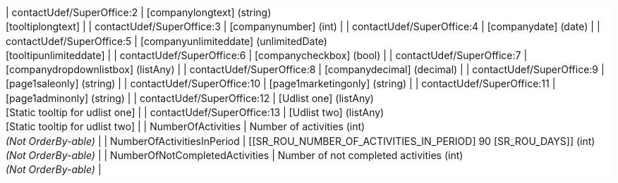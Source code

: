 | contactUdef/SuperOffice:2                              | \[companylongtext\] (string)                                                                                                                                                                                  
                                                          \[tooltiplongtext\]                                                                                                                                                                                            |
| contactUdef/SuperOffice:3                              | \[companynumber\] (int)                                                                                                                                                                                       |
| contactUdef/SuperOffice:4                              | \[companydate\] (date)                                                                                                                                                                                        |
| contactUdef/SuperOffice:5                              | \[companyunlimiteddate\] (unlimitedDate)                                                                                                                                                                      
                                                          \[tooltipunlimiteddate\]                                                                                                                                                                                       |
| contactUdef/SuperOffice:6                              | \[companycheckbox\] (bool)                                                                                                                                                                                    |
| contactUdef/SuperOffice:7                              | \[companydropdownlistbox\] (listAny)                                                                                                                                                                          |
| contactUdef/SuperOffice:8                              | \[companydecimal\] (decimal)                                                                                                                                                                                  |
| contactUdef/SuperOffice:9                              | \[page1saleonly\] (string)                                                                                                                                                                                    |
| contactUdef/SuperOffice:10                             | \[page1marketingonly\] (string)                                                                                                                                                                               |
| contactUdef/SuperOffice:11                             | \[page1adminonly\] (string)                                                                                                                                                                                   |
| contactUdef/SuperOffice:12                             | \[Udlist one\] (listAny)                                                                                                                                                                                      
                                                          \[Static tooltip for udlist one\]                                                                                                                                                                              |
| contactUdef/SuperOffice:13                             | \[Udlist two\] (listAny)                                                                                                                                                                                      
                                                          \[Static tooltip for udlist two\]                                                                                                                                                                              |
| NumberOfActivities                                     | Number of activities (int)                                                                                                                                                                                    
                                                          *(Not OrderBy-able)*                                                                                                                                                                                           |
| NumberOfActivitiesInPeriod                             | \[\[SR\_ROU\_NUMBER\_OF\_ACTIVITIES\_IN\_PERIOD\] 90 \[SR\_ROU\_DAYS\]\] (int)                                                                                                                                
                                                          *(Not OrderBy-able)*                                                                                                                                                                                           |
| NumberOfNotCompletedActivities                         | Number of not completed activities (int)                                                                                                                                                                      
                                                          *(Not OrderBy-able)*                                                                                                                                                                                           |